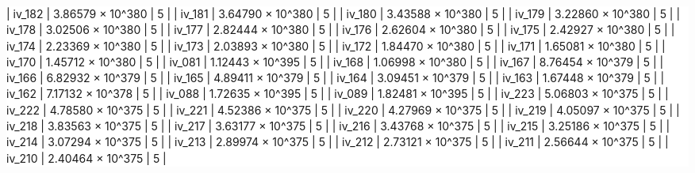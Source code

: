 | iv_182 | 3.86579 × 10^380 | 5 |
| iv_181 | 3.64790 × 10^380 | 5 |
| iv_180 | 3.43588 × 10^380 | 5 |
| iv_179 | 3.22860 × 10^380 | 5 |
| iv_178 | 3.02506 × 10^380 | 5 |
| iv_177 | 2.82444 × 10^380 | 5 |
| iv_176 | 2.62604 × 10^380 | 5 |
| iv_175 | 2.42927 × 10^380 | 5 |
| iv_174 | 2.23369 × 10^380 | 5 |
| iv_173 | 2.03893 × 10^380 | 5 |
| iv_172 | 1.84470 × 10^380 | 5 |
| iv_171 | 1.65081 × 10^380 | 5 |
| iv_170 | 1.45712 × 10^380 | 5 |
| iv_081 | 1.12443 × 10^395 | 5 |
| iv_168 | 1.06998 × 10^380 | 5 |
| iv_167 | 8.76454 × 10^379 | 5 |
| iv_166 | 6.82932 × 10^379 | 5 |
| iv_165 | 4.89411 × 10^379 | 5 |
| iv_164 | 3.09451 × 10^379 | 5 |
| iv_163 | 1.67448 × 10^379 | 5 |
| iv_162 | 7.17132 × 10^378 | 5 |
| iv_088 | 1.72635 × 10^395 | 5 |
| iv_089 | 1.82481 × 10^395 | 5 |
| iv_223 | 5.06803 × 10^375 | 5 |
| iv_222 | 4.78580 × 10^375 | 5 |
| iv_221 | 4.52386 × 10^375 | 5 |
| iv_220 | 4.27969 × 10^375 | 5 |
| iv_219 | 4.05097 × 10^375 | 5 |
| iv_218 | 3.83563 × 10^375 | 5 |
| iv_217 | 3.63177 × 10^375 | 5 |
| iv_216 | 3.43768 × 10^375 | 5 |
| iv_215 | 3.25186 × 10^375 | 5 |
| iv_214 | 3.07294 × 10^375 | 5 |
| iv_213 | 2.89974 × 10^375 | 5 |
| iv_212 | 2.73121 × 10^375 | 5 |
| iv_211 | 2.56644 × 10^375 | 5 |
| iv_210 | 2.40464 × 10^375 | 5 |